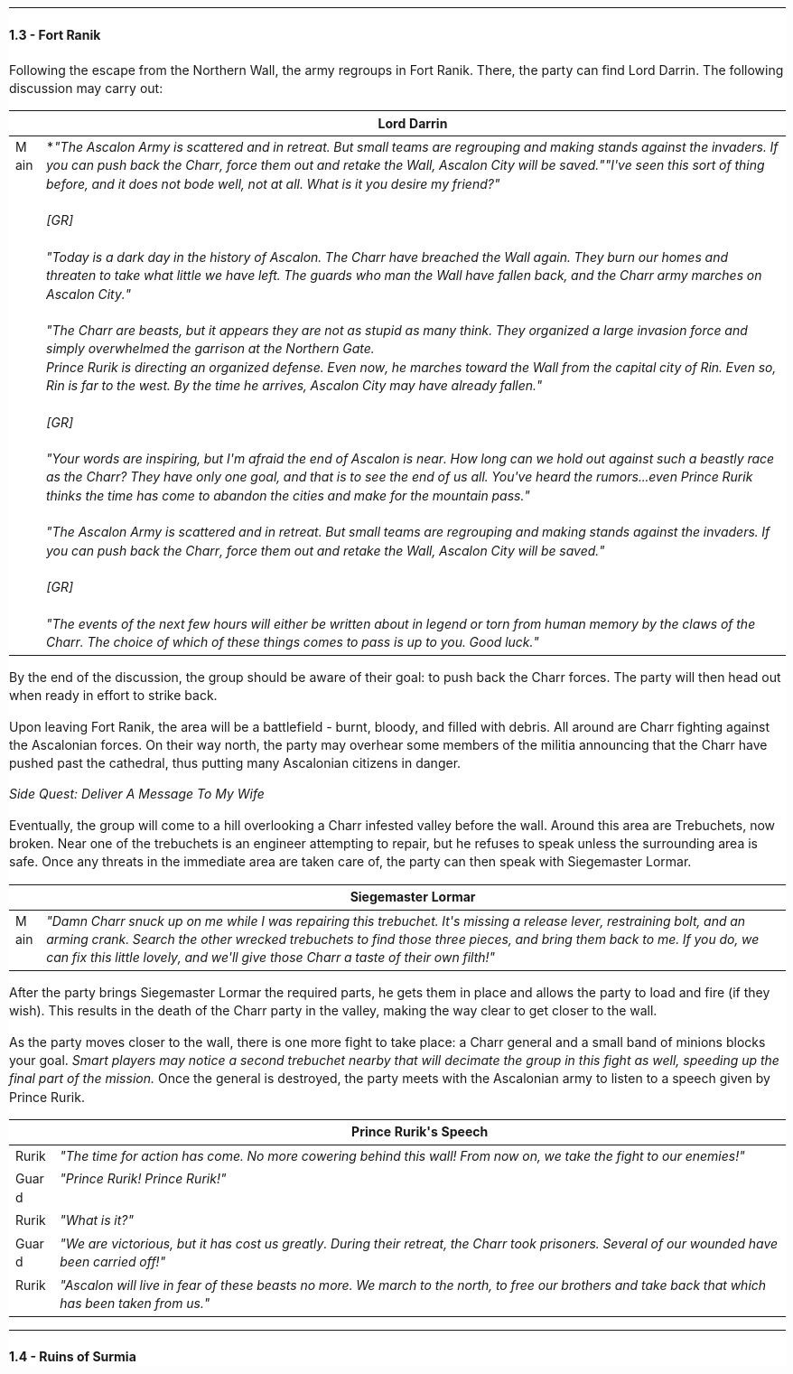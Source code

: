----------

#### 1.3 - Fort Ranik

Following the escape from the Northern Wall, the army regroups in Fort Ranik. There, the party can find Lord Darrin. The following discussion may carry out:

|      | Lord Darrin                                                  |
| ---- | ------------------------------------------------------------ |
| Main | **"The Ascalon Army is scattered and in retreat. But small teams are regrouping and making stands against the invaders. If you can push back the Charr, force them out and retake the Wall, Ascalon City will be saved.""I've seen this sort of thing before, and it does not bode well, not at all. What is it you desire my friend?"*<br /><br />[GR]<br /><br />*"Today is a dark day in the history of Ascalon. The Charr have breached the Wall again. They burn our homes and threaten to take what little we have left. The guards who man the Wall have fallen back, and the Charr army marches on Ascalon City."*<br /><br />*"The Charr are beasts, but it appears they are not as stupid as many think. They organized a large invasion force and simply overwhelmed the garrison at the Northern Gate.<br/>Prince Rurik is directing an organized defense. Even now, he marches toward the Wall from the capital city of Rin. Even so, Rin is far to the west. By the time he arrives, Ascalon City may have already fallen."*<br /><br />[GR]<br /><br />*"Your words are inspiring, but I'm afraid the end of Ascalon is near. How long can we hold out against such a beastly race as the Charr? They have only one goal, and that is to see the end of us all. You've heard the rumors...even Prince Rurik thinks the time has come to abandon the cities and make for the mountain pass."*<br /><br />*"The Ascalon Army is scattered and in retreat. But small teams are regrouping and making stands against the invaders. If you can push back the Charr, force them out and retake the Wall, Ascalon City will be saved."*<br /><br />[GR]<br /><br />*"The events of the next few hours will either be written about in legend or torn from human memory by the claws of the Charr. The choice of which of these things comes to pass is up to you. Good luck."* |

By the end of the discussion, the group should be aware of their goal: to push back the Charr forces. The party will then head out when ready in effort to strike back.

Upon leaving Fort Ranik, the area will be a battlefield - burnt, bloody, and filled with debris. All around are Charr fighting against the Ascalonian forces. On their way north, the party may overhear some members of the militia announcing that the Charr have pushed past the cathedral, thus putting many Ascalonian citizens in danger.

*Side Quest: Deliver A Message To My Wife*

Eventually, the group will come to a hill overlooking a Charr infested valley before the wall. Around this area are Trebuchets, now broken. Near one of the trebuchets is an engineer attempting to repair, but he refuses to speak unless the surrounding area is safe. Once any threats in the immediate area are taken care of, the party can then speak with Siegemaster Lormar.

|      | Siegemaster Lormar                                           |
| ---- | ------------------------------------------------------------ |
| Main | *"Damn Charr snuck up on me while I was repairing this trebuchet. It's missing a release lever, restraining bolt, and an arming crank. Search the other wrecked trebuchets to find those three pieces, and bring them back to me. If you do, we can fix this little lovely, and we'll give those Charr a taste of their own filth!"* |

After the party brings Siegemaster Lormar the required parts, he gets them in place and allows the party to load and fire (if they wish). This results in the death of the Charr party in the valley, making the way clear to get closer to the wall.

As the party moves closer to the wall, there is one more fight to take place: a Charr general and a small band of minions blocks your goal. *Smart players may notice a second trebuchet nearby that will decimate the group in this fight as well, speeding up the final part of the mission.* Once the general is destroyed, the party meets with the Ascalonian army to listen to a speech given by Prince Rurik.

|       | Prince Rurik's Speech                                        |
| ----- | ------------------------------------------------------------ |
| Rurik | *"The time for action has come. No more cowering behind this wall! From now on, we take the fight to our enemies!"* |
| Guard | *"Prince Rurik! Prince Rurik!"*                              |
| Rurik | *"What is it?"*                                              |
| Guard | *"We are victorious, but it has cost us greatly. During their retreat, the Charr took prisoners. Several of our wounded have been carried off!"* |
| Rurik | *"Ascalon will live in fear of these beasts no more. We march to the north, to free our brothers and take back that which has been taken from us."* |

-------

#### 1.4 - Ruins of Surmia
